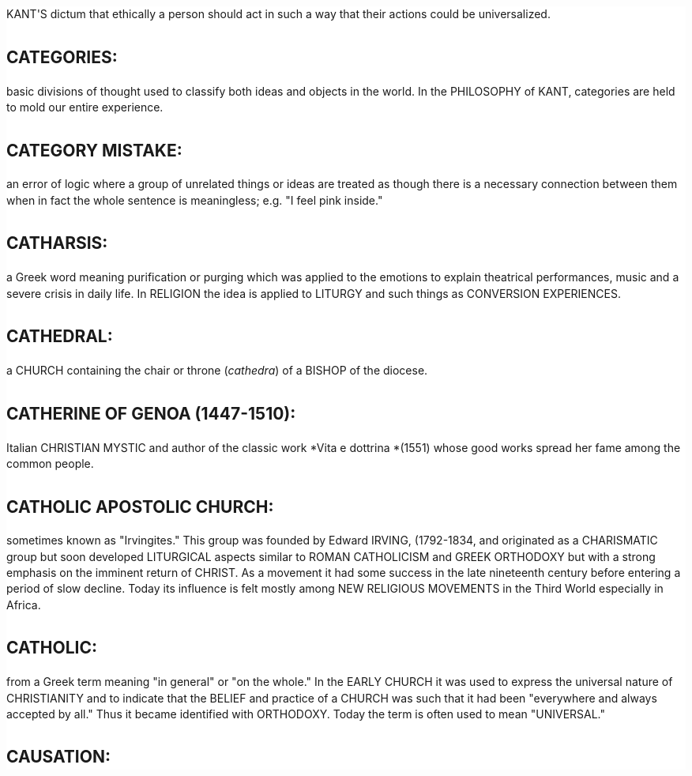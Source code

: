   KANT'S dictum that ethically a person should act in such a way that their actions could be universalized.

      
## CATEGORIES:

  basic divisions of thought used to classify both ideas and objects in the world. In the PHILOSOPHY of KANT, categories are held to mold our entire experience.

      
## CATEGORY MISTAKE:

  an error of logic where a group of unrelated things or ideas are treated as though there is a necessary connection between them when in fact the whole sentence is meaningless; e.g. "I feel pink inside."

      
## CATHARSIS:

  a Greek word meaning purification or purging which was applied to the emotions to explain theatrical performances, music and a severe crisis in daily life. In RELIGION the idea is applied to LITURGY and such things as CONVERSION EXPERIENCES.

      
## CATHEDRAL:

  a CHURCH containing the chair or throne (*cathedra*) of a BISHOP of the diocese.

      
## CATHERINE OF GENOA (1447-1510):

  Italian CHRISTIAN MYSTIC and author of the classic work *Vita e dottrina *(1551) whose good works spread her fame among the common people.

      
## CATHOLIC APOSTOLIC CHURCH:

  sometimes known as "Irvingites." This group was founded by Edward IRVING, (1792-1834, and originated as a CHARISMATIC group but soon developed LITURGICAL aspects similar to ROMAN CATHOLICISM and GREEK ORTHODOXY but with a strong emphasis on the imminent return of CHRIST. As a movement it had some success in the late nineteenth century before entering a period of slow decline. Today its influence is felt mostly among NEW RELIGIOUS MOVEMENTS in the Third World especially in Africa.

      
## CATHOLIC:

  from a Greek term meaning "in general" or "on the whole." In the EARLY CHURCH it was used to express the universal nature of CHRISTIANITY and to indicate that the BELIEF and practice of a CHURCH was such that it had been "everywhere and always accepted by all." Thus it became identified with ORTHODOXY. Today the term is often used to mean "UNIVERSAL."

      
## CAUSATION:
